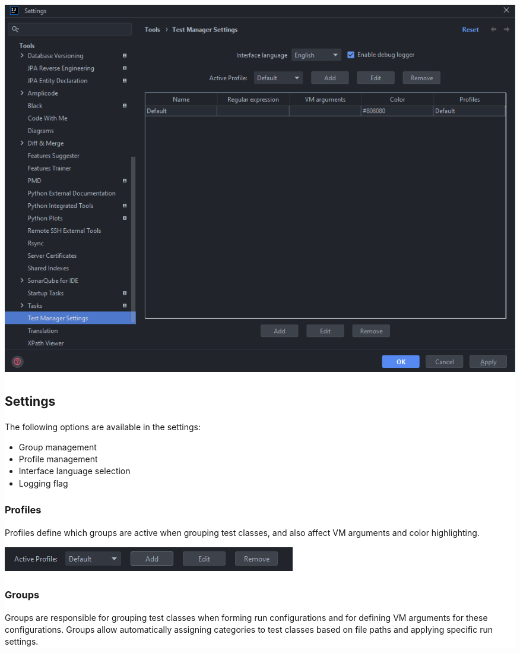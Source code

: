 ![Settings Location](images/2.png)

## Settings
The following options are available in the settings:
- Group management
- Profile management
- Interface language selection
- Logging flag

### Profiles
Profiles define which groups are active when grouping test classes, and also affect VM arguments and color highlighting.

![Profiles](images/3.png)

### Groups
Groups are responsible for grouping test classes when forming run configurations and for defining VM arguments for these configurations. Groups allow automatically assigning categories to test classes based on file paths and applying specific run settings.

